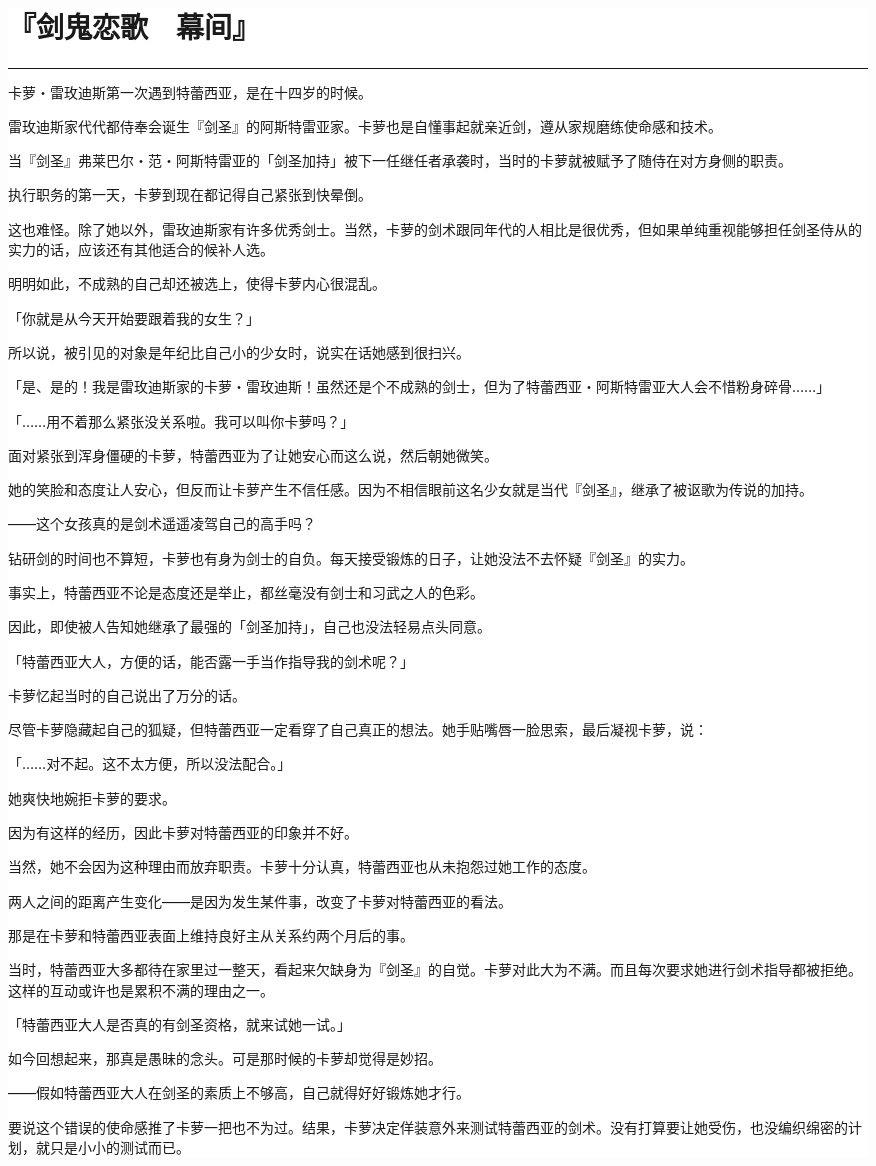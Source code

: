 # 『剑鬼恋歌　幕间』

------

卡萝・雷玫迪斯第一次遇到特蕾西亚，是在十四岁的时候。

雷玫迪斯家代代都侍奉会诞生『剑圣』的阿斯特雷亚家。卡萝也是自懂事起就亲近剑，遵从家规磨练使命感和技术。

当『剑圣』弗莱巴尔・范・阿斯特雷亚的「剑圣加持」被下一任继任者承袭时，当时的卡萝就被赋予了随侍在对方身侧的职责。

执行职务的第一天，卡萝到现在都记得自己紧张到快晕倒。

这也难怪。除了她以外，雷玫迪斯家有许多优秀剑士。当然，卡萝的剑术跟同年代的人相比是很优秀，但如果单纯重视能够担任剑圣侍从的实力的话，应该还有其他适合的候补人选。

明明如此，不成熟的自己却还被选上，使得卡萝内心很混乱。

「你就是从今天开始要跟着我的女生？」

所以说，被引见的对象是年纪比自己小的少女时，说实在话她感到很扫兴。

「是、是的！我是雷玫迪斯家的卡萝・雷玫迪斯！虽然还是个不成熟的剑士，但为了特蕾西亚・阿斯特雷亚大人会不惜粉身碎骨……」

「……用不着那么紧张没关系啦。我可以叫你卡萝吗？」

面对紧张到浑身僵硬的卡萝，特蕾西亚为了让她安心而这么说，然后朝她微笑。

她的笑脸和态度让人安心，但反而让卡萝产生不信任感。因为不相信眼前这名少女就是当代『剑圣』，继承了被讴歌为传说的加持。

——这个女孩真的是剑术遥遥凌驾自己的高手吗？

钻研剑的时间也不算短，卡萝也有身为剑士的自负。每天接受锻炼的日子，让她没法不去怀疑『剑圣』的实力。

事实上，特蕾西亚不论是态度还是举止，都丝毫没有剑士和习武之人的色彩。

因此，即使被人告知她继承了最强的「剑圣加持」，自己也没法轻易点头同意。

「特蕾西亚大人，方便的话，能否露一手当作指导我的剑术呢？」

卡萝忆起当时的自己说出了万分的话。

尽管卡萝隐藏起自己的狐疑，但特蕾西亚一定看穿了自己真正的想法。她手贴嘴唇一脸思索，最后凝视卡萝，说：

「……对不起。这不太方便，所以没法配合。」

她爽快地婉拒卡萝的要求。

因为有这样的经历，因此卡萝对特蕾西亚的印象并不好。

当然，她不会因为这种理由而放弃职责。卡萝十分认真，特蕾西亚也从未抱怨过她工作的态度。

两人之间的距离产生变化——是因为发生某件事，改变了卡萝对特蕾西亚的看法。

那是在卡萝和特蕾西亚表面上维持良好主从关系约两个月后的事。

当时，特蕾西亚大多都待在家里过一整天，看起来欠缺身为『剑圣』的自觉。卡萝对此大为不满。而且每次要求她进行剑术指导都被拒绝。这样的互动或许也是累积不满的理由之一。

「特蕾西亚大人是否真的有剑圣资格，就来试她一试。」

如今回想起来，那真是愚昧的念头。可是那时候的卡萝却觉得是妙招。

——假如特蕾西亚大人在剑圣的素质上不够高，自己就得好好锻炼她才行。

要说这个错误的使命感推了卡萝一把也不为过。结果，卡萝决定佯装意外来测试特蕾西亚的剑术。没有打算要让她受伤，也没编织绵密的计划，就只是小小的测试而已。
